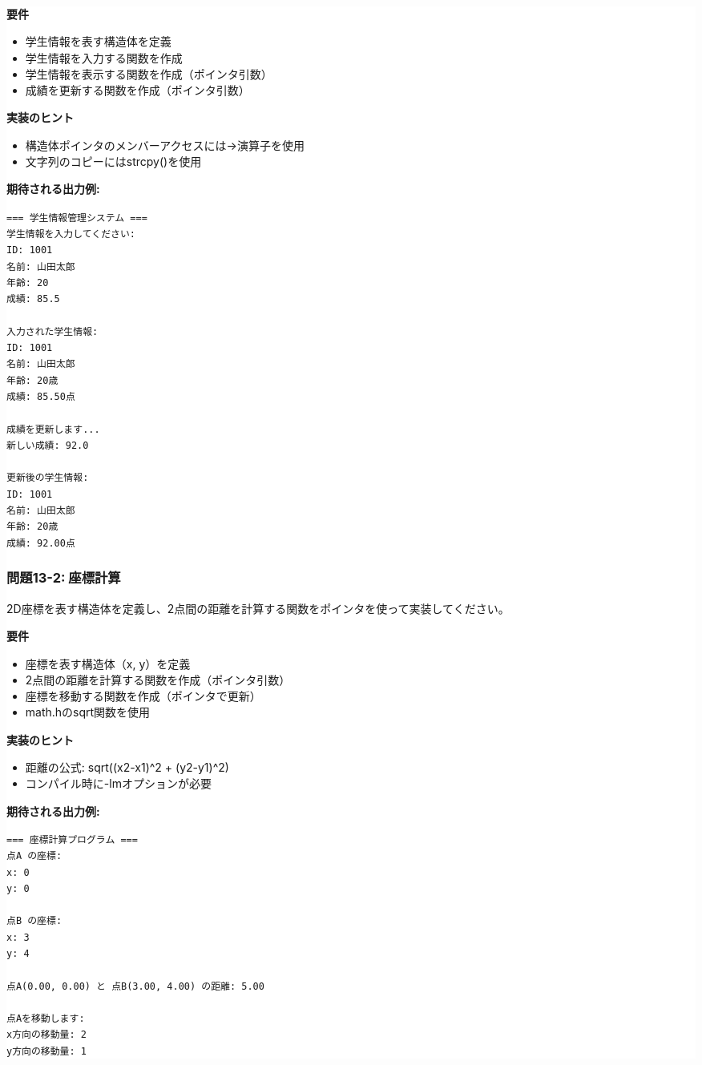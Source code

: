 **要件**

- 学生情報を表す構造体を定義
- 学生情報を入力する関数を作成
- 学生情報を表示する関数を作成（ポインタ引数）
- 成績を更新する関数を作成（ポインタ引数）

**実装のヒント**

- 構造体ポインタのメンバーアクセスには->演算子を使用
- 文字列のコピーにはstrcpy()を使用

**期待される出力例:**
```
=== 学生情報管理システム ===
学生情報を入力してください:
ID: 1001
名前: 山田太郎
年齢: 20
成績: 85.5

入力された学生情報:
ID: 1001
名前: 山田太郎
年齢: 20歳
成績: 85.50点

成績を更新します...
新しい成績: 92.0

更新後の学生情報:
ID: 1001
名前: 山田太郎
年齢: 20歳
成績: 92.00点
```

### 問題13-2: 座標計算
2D座標を表す構造体を定義し、2点間の距離を計算する関数をポインタを使って実装してください。

**要件**

- 座標を表す構造体（x, y）を定義
- 2点間の距離を計算する関数を作成（ポインタ引数）
- 座標を移動する関数を作成（ポインタで更新）
- math.hのsqrt関数を使用

**実装のヒント**

- 距離の公式: sqrt((x2-x1)^2 + (y2-y1)^2)
- コンパイル時に-lmオプションが必要

**期待される出力例:**
```
=== 座標計算プログラム ===
点A の座標:
x: 0
y: 0

点B の座標:
x: 3
y: 4

点A(0.00, 0.00) と 点B(3.00, 4.00) の距離: 5.00

点Aを移動します:
x方向の移動量: 2
y方向の移動量: 1
```